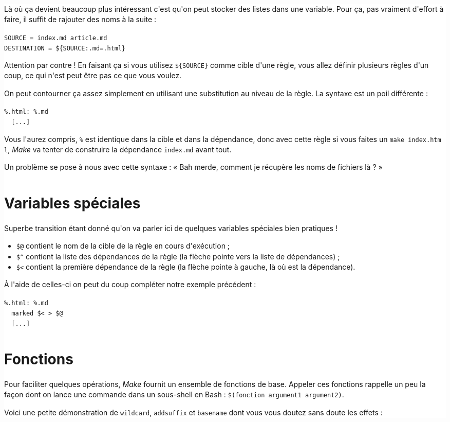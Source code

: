 Là où ça devient beaucoup plus intéressant c'est qu'on peut stocker des listes
dans une variable. Pour ça, pas vraiment d'effort à faire, il suffit de rajouter
des noms à la suite :

```make
SOURCE = index.md article.md
DESTINATION = ${SOURCE:.md=.html}
```

Attention par contre ! En faisant ça si vous utilisez `${SOURCE}` comme cible
d'une règle, vous allez définir plusieurs règles d'un coup, ce qui n'est peut
être pas ce que vous voulez.

On peut contourner ça assez simplement en utilisant une substitution au niveau
de la règle. La syntaxe est un poil différente :

```make
%.html: %.md
  [...]
```

Vous l'aurez compris, `%` est identique dans la cible et dans la dépendance,
donc avec cette règle si vous faites un `make index.html`, _Make_ va tenter de
construire la dépendance `index.md` avant tout.

Un problème se pose à nous avec cette syntaxe : « Bah merde, comment je récupère
les noms de fichiers là ? »

# Variables spéciales

Superbe transition étant donné qu'on va parler ici de quelques variables
spéciales bien pratiques !

* `$@` contient le nom de la cible de la règle en cours d'exécution ;
* `$^` contient la liste des dépendances de la règle (la flèche pointe vers la
  liste de dépendances) ;
* `$<` contient la première dépendance de la règle (la flèche pointe à gauche,
  là où est la dépendance).

À l'aide de celles-ci on peut du coup compléter notre exemple précédent :

```make
%.html: %.md
  marked $< > $@
  [...]
```

# Fonctions

Pour faciliter quelques opérations, _Make_ fournit un ensemble de fonctions de
base. Appeler ces fonctions rappelle un peu la façon dont on lance une commande
dans un sous-shell en Bash : `$(fonction argument1 argument2)`.

Voici une petite démonstration de `wildcard`, `addsuffix` et `basename` dont
vous vous doutez sans doute les effets :


[p!gulp]: /fr/articles/js/gulp/
[p!grunt]: /fr/articles/js/grunt/
[gem:rake]: https://rubygems.org/gems/rake
[npm:marked]: https://www.npmjs.org/package/marked
[man:make]: https://www.gnu.org/software/make/manual/make.html
[man:make:canned]: https://www.gnu.org/software/make/manual/make.html#Canned-Recipes
[man:make:conditions]: https://www.gnu.org/software/make/manual/make.html#Functions
[man:make:types]: https://www.gnu.org/software/make/manual/make.html##Prerequisite-Types
[man:make:functions]: https://www.gnu.org/software/make/manual/make.html#Functions
[gh:veil]: https://github.com/madx/veil/
